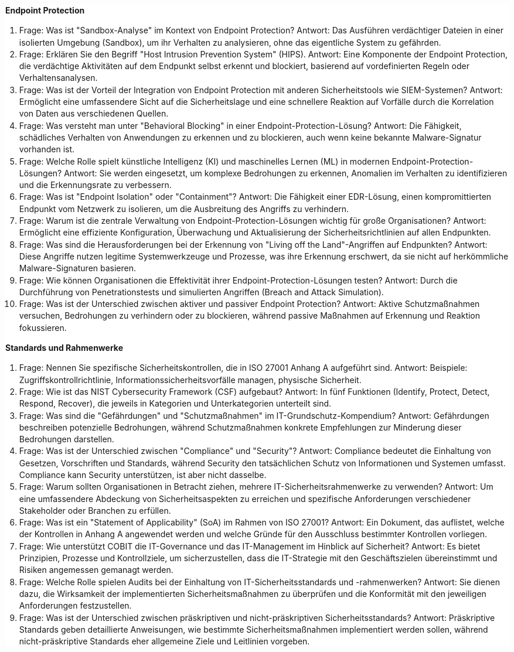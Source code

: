 **Endpoint Protection**

1. Frage: Was ist "Sandbox-Analyse" im Kontext von Endpoint Protection? Antwort: Das Ausführen verdächtiger Dateien in einer isolierten Umgebung (Sandbox), um ihr Verhalten zu analysieren, ohne das eigentliche System zu gefährden.
2. Frage: Erklären Sie den Begriff "Host Intrusion Prevention System" (HIPS). Antwort: Eine Komponente der Endpoint Protection, die verdächtige Aktivitäten auf dem Endpunkt selbst erkennt und blockiert, basierend auf vordefinierten Regeln oder Verhaltensanalysen.
3. Frage: Was ist der Vorteil der Integration von Endpoint Protection mit anderen Sicherheitstools wie SIEM-Systemen? Antwort: Ermöglicht eine umfassendere Sicht auf die Sicherheitslage und eine schnellere Reaktion auf Vorfälle durch die Korrelation von Daten aus verschiedenen Quellen.
4. Frage: Was versteht man unter "Behavioral Blocking" in einer Endpoint-Protection-Lösung? Antwort: Die Fähigkeit, schädliches Verhalten von Anwendungen zu erkennen und zu blockieren, auch wenn keine bekannte Malware-Signatur vorhanden ist.
5. Frage: Welche Rolle spielt künstliche Intelligenz (KI) und maschinelles Lernen (ML) in modernen Endpoint-Protection-Lösungen? Antwort: Sie werden eingesetzt, um komplexe Bedrohungen zu erkennen, Anomalien im Verhalten zu identifizieren und die Erkennungsrate zu verbessern.
6. Frage: Was ist "Endpoint Isolation" oder "Containment"? Antwort: Die Fähigkeit einer EDR-Lösung, einen kompromittierten Endpunkt vom Netzwerk zu isolieren, um die Ausbreitung des Angriffs zu verhindern.
7. Frage: Warum ist die zentrale Verwaltung von Endpoint-Protection-Lösungen wichtig für große Organisationen? Antwort: Ermöglicht eine effiziente Konfiguration, Überwachung und Aktualisierung der Sicherheitsrichtlinien auf allen Endpunkten.
8. Frage: Was sind die Herausforderungen bei der Erkennung von "Living off the Land"-Angriffen auf Endpunkten? Antwort: Diese Angriffe nutzen legitime Systemwerkzeuge und Prozesse, was ihre Erkennung erschwert, da sie nicht auf herkömmliche Malware-Signaturen basieren.
9. Frage: Wie können Organisationen die Effektivität ihrer Endpoint-Protection-Lösungen testen? Antwort: Durch die Durchführung von Penetrationstests und simulierten Angriffen (Breach and Attack Simulation).
10. Frage: Was ist der Unterschied zwischen aktiver und passiver Endpoint Protection? Antwort: Aktive Schutzmaßnahmen versuchen, Bedrohungen zu verhindern oder zu blockieren, während passive Maßnahmen auf Erkennung und Reaktion fokussieren.

**Standards und Rahmenwerke**

1. Frage: Nennen Sie spezifische Sicherheitskontrollen, die in ISO 27001 Anhang A aufgeführt sind. Antwort: Beispiele: Zugriffskontrollrichtlinie, Informationssicherheitsvorfälle managen, physische Sicherheit.
2. Frage: Wie ist das NIST Cybersecurity Framework (CSF) aufgebaut? Antwort: In fünf Funktionen (Identify, Protect, Detect, Respond, Recover), die jeweils in Kategorien und Unterkategorien unterteilt sind.
3. Frage: Was sind die "Gefährdungen" und "Schutzmaßnahmen" im IT-Grundschutz-Kompendium? Antwort: Gefährdungen beschreiben potenzielle Bedrohungen, während Schutzmaßnahmen konkrete Empfehlungen zur Minderung dieser Bedrohungen darstellen.
4. Frage: Was ist der Unterschied zwischen "Compliance" und "Security"? Antwort: Compliance bedeutet die Einhaltung von Gesetzen, Vorschriften und Standards, während Security den tatsächlichen Schutz von Informationen und Systemen umfasst. Compliance kann Security unterstützen, ist aber nicht dasselbe.
5. Frage: Warum sollten Organisationen in Betracht ziehen, mehrere IT-Sicherheitsrahmenwerke zu verwenden? Antwort: Um eine umfassendere Abdeckung von Sicherheitsaspekten zu erreichen und spezifische Anforderungen verschiedener Stakeholder oder Branchen zu erfüllen.
6. Frage: Was ist ein "Statement of Applicability" (SoA) im Rahmen von ISO 27001? Antwort: Ein Dokument, das auflistet, welche der Kontrollen in Anhang A angewendet werden und welche Gründe für den Ausschluss bestimmter Kontrollen vorliegen.
7. Frage: Wie unterstützt COBIT die IT-Governance und das IT-Management im Hinblick auf Sicherheit? Antwort: Es bietet Prinzipien, Prozesse und Kontrollziele, um sicherzustellen, dass die IT-Strategie mit den Geschäftszielen übereinstimmt und Risiken angemessen gemanagt werden.
8. Frage: Welche Rolle spielen Audits bei der Einhaltung von IT-Sicherheitsstandards und -rahmenwerken? Antwort: Sie dienen dazu, die Wirksamkeit der implementierten Sicherheitsmaßnahmen zu überprüfen und die Konformität mit den jeweiligen Anforderungen festzustellen.
9. Frage: Was ist der Unterschied zwischen präskriptiven und nicht-präskriptiven Sicherheitsstandards? Antwort: Präskriptive Standards geben detaillierte Anweisungen, wie bestimmte Sicherheitsmaßnahmen implementiert werden sollen, während nicht-präskriptive Standards eher allgemeine Ziele und Leitlinien vorgeben.